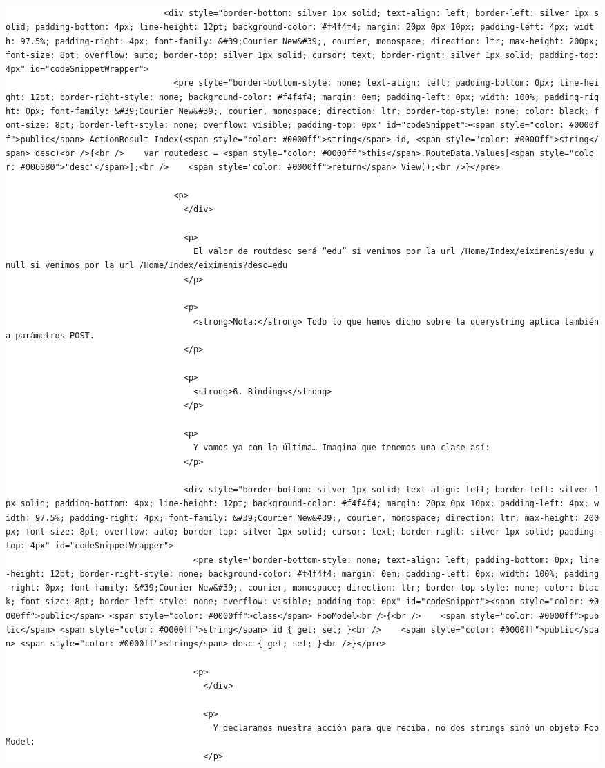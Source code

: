                                     <div style="border-bottom: silver 1px solid; text-align: left; border-left: silver 1px solid; padding-bottom: 4px; line-height: 12pt; background-color: #f4f4f4; margin: 20px 0px 10px; padding-left: 4px; width: 97.5%; padding-right: 4px; font-family: &#39;Courier New&#39;, courier, monospace; direction: ltr; max-height: 200px; font-size: 8pt; overflow: auto; border-top: silver 1px solid; cursor: text; border-right: silver 1px solid; padding-top: 4px" id="codeSnippetWrapper">
                                      <pre style="border-bottom-style: none; text-align: left; padding-bottom: 0px; line-height: 12pt; border-right-style: none; background-color: #f4f4f4; margin: 0em; padding-left: 0px; width: 100%; padding-right: 0px; font-family: &#39;Courier New&#39;, courier, monospace; direction: ltr; border-top-style: none; color: black; font-size: 8pt; border-left-style: none; overflow: visible; padding-top: 0px" id="codeSnippet"><span style="color: #0000ff">public</span> ActionResult Index(<span style="color: #0000ff">string</span> id, <span style="color: #0000ff">string</span> desc)<br />{<br />    var routedesc = <span style="color: #0000ff">this</span>.RouteData.Values[<span style="color: #006080">"desc"</span>];<br />    <span style="color: #0000ff">return</span> View();<br />}</pre>
                                      
                                      <p>
                                        </div> 
                                        
                                        <p>
                                          El valor de routdesc será “edu” si venimos por la url /Home/Index/eiximenis/edu y null si venimos por la url /Home/Index/eiximenis?desc=edu
                                        </p>
                                        
                                        <p>
                                          <strong>Nota:</strong> Todo lo que hemos dicho sobre la querystring aplica también a parámetros POST.
                                        </p>
                                        
                                        <p>
                                          <strong>6. Bindings</strong>
                                        </p>
                                        
                                        <p>
                                          Y vamos ya con la última… Imagina que tenemos una clase así:
                                        </p>
                                        
                                        <div style="border-bottom: silver 1px solid; text-align: left; border-left: silver 1px solid; padding-bottom: 4px; line-height: 12pt; background-color: #f4f4f4; margin: 20px 0px 10px; padding-left: 4px; width: 97.5%; padding-right: 4px; font-family: &#39;Courier New&#39;, courier, monospace; direction: ltr; max-height: 200px; font-size: 8pt; overflow: auto; border-top: silver 1px solid; cursor: text; border-right: silver 1px solid; padding-top: 4px" id="codeSnippetWrapper">
                                          <pre style="border-bottom-style: none; text-align: left; padding-bottom: 0px; line-height: 12pt; border-right-style: none; background-color: #f4f4f4; margin: 0em; padding-left: 0px; width: 100%; padding-right: 0px; font-family: &#39;Courier New&#39;, courier, monospace; direction: ltr; border-top-style: none; color: black; font-size: 8pt; border-left-style: none; overflow: visible; padding-top: 0px" id="codeSnippet"><span style="color: #0000ff">public</span> <span style="color: #0000ff">class</span> FooModel<br />{<br />    <span style="color: #0000ff">public</span> <span style="color: #0000ff">string</span> id { get; set; }<br />    <span style="color: #0000ff">public</span> <span style="color: #0000ff">string</span> desc { get; set; }<br />}</pre>
                                          
                                          <p>
                                            </div> 
                                            
                                            <p>
                                              Y declaramos nuestra acción para que reciba, no dos strings sinó un objeto FooModel:
                                            </p>
                                            